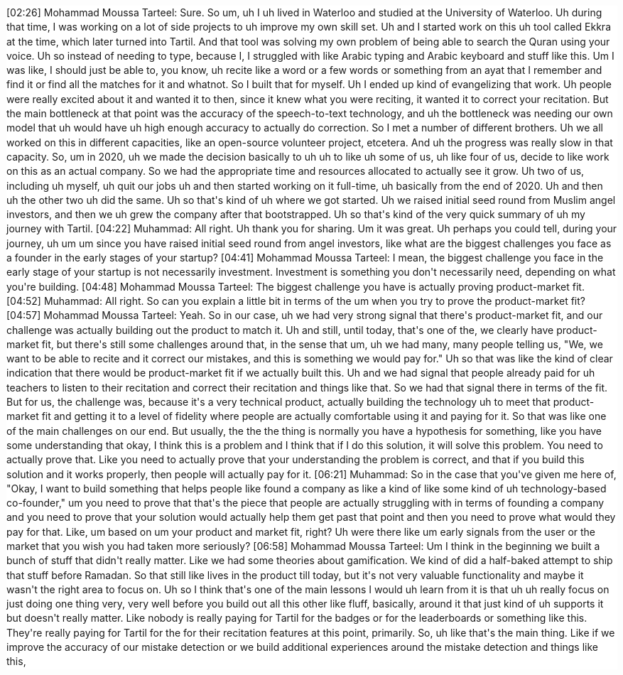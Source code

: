 [02:26] Mohammad Moussa Tarteel: Sure. So um, uh I uh lived in Waterloo and studied at the University of Waterloo. Uh during that time, I was working on a lot of side projects to uh improve my own skill set. Uh and I started work on this uh tool called Ekkra at the time, which later turned into Tartil. And that tool was solving my own problem of being able to search the Quran using your voice. Uh so instead of needing to type, because I, I struggled with like Arabic typing and Arabic keyboard and stuff like this. Um I was like, I should just be able to, you know, uh recite like a word or a few words or something from an ayat that I remember and find it or find all the matches for it and whatnot. So I built that for myself. Uh I ended up kind of evangelizing that work. Uh people were really excited about it and wanted it to then, since it knew what you were reciting, it wanted it to correct your recitation. But the main bottleneck at that point was the accuracy of the speech-to-text technology, and uh the bottleneck was needing our own model that uh would have uh high enough accuracy to actually do correction. So I met a number of different brothers. Uh we all worked on this in different capacities, like an open-source volunteer project, etcetera. And uh the progress was really slow in that capacity. So, um in 2020, uh we made the decision basically to uh uh to like uh some of us, uh like four of us, decide to like work on this as an actual company. So we had the appropriate time and resources allocated to actually see it grow. Uh two of us, including uh myself, uh quit our jobs uh and then started working on it full-time, uh basically from the end of 2020. Uh and then uh the other two uh did the same. Uh so that's kind of uh where we got started. Uh we raised initial seed round from Muslim angel investors, and then we uh grew the company after that bootstrapped. Uh so that's kind of the very quick summary of uh my journey with Tartil.
[04:22] Muhammad: All right. Uh thank you for sharing. Um it was great. Uh perhaps you could tell, during your journey, uh um um since you have raised initial seed round from angel investors, like what are the biggest challenges you face as a founder in the early stages of your startup?
[04:41] Mohammad Moussa Tarteel: I mean, the biggest challenge you face in the early stage of your startup is not necessarily investment. Investment is something you don't necessarily need, depending on what you're building.
[04:48] Mohammad Moussa Tarteel: The biggest challenge you have is actually proving product-market fit.
[04:52] Muhammad: All right. So can you explain a little bit in terms of the um when you try to prove the product-market fit?
[04:57] Mohammad Moussa Tarteel: Yeah. So in our case, uh we had very strong signal that there's product-market fit, and our challenge was actually building out the product to match it. Uh and still, until today, that's one of the, we clearly have product-market fit, but there's still some challenges around that, in the sense that um, uh we had many, many people telling us, "We, we want to be able to recite and it correct our mistakes, and this is something we would pay for." Uh so that was like the kind of clear indication that there would be product-market fit if we actually built this. Uh and we had signal that people already paid for uh teachers to listen to their recitation and correct their recitation and things like that. So we had that signal there in terms of the fit. But for us, the challenge was, because it's a very technical product, actually building the technology uh to meet that product-market fit and getting it to a level of fidelity where people are actually comfortable using it and paying for it. So that was like one of the main challenges on our end. But usually, the the the thing is normally you have a hypothesis for something, like you have some understanding that okay, I think this is a problem and I think that if I do this solution, it will solve this problem. You need to actually prove that. Like you need to actually prove that your understanding the problem is correct, and that if you build this solution and it works properly, then people will actually pay for it.
[06:21] Muhammad: So in the case that you've given me here of, "Okay, I want to build something that helps people like found a company as like a kind of like some kind of uh technology-based co-founder," um you need to prove that that's the piece that people are actually struggling with in terms of founding a company and you need to prove that your solution would actually help them get past that point and then you need to prove what would they pay for that. Like, um based on um your product and market fit, right? Uh were there like um early signals from the user or the market that you wish you had taken more seriously?
[06:58] Mohammad Moussa Tarteel: Um I think in the beginning we built a bunch of stuff that didn't really matter. Like we had some theories about gamification. We kind of did a half-baked attempt to ship that stuff before Ramadan. So that still like lives in the product till today, but it's not very valuable functionality and maybe it wasn't the right area to focus on. Uh so I think that's one of the main lessons I would uh learn from it is that uh uh really focus on just doing one thing very, very well before you build out all this other like fluff, basically, around it that just kind of uh supports it but doesn't really matter. Like nobody is really paying for Tartil for the badges or for the leaderboards or something like this. They're really paying for Tartil for the for their recitation features at this point, primarily. So, uh like that's the main thing. Like if we improve the accuracy of our mistake detection or we build additional experiences around the mistake detection and things like this,